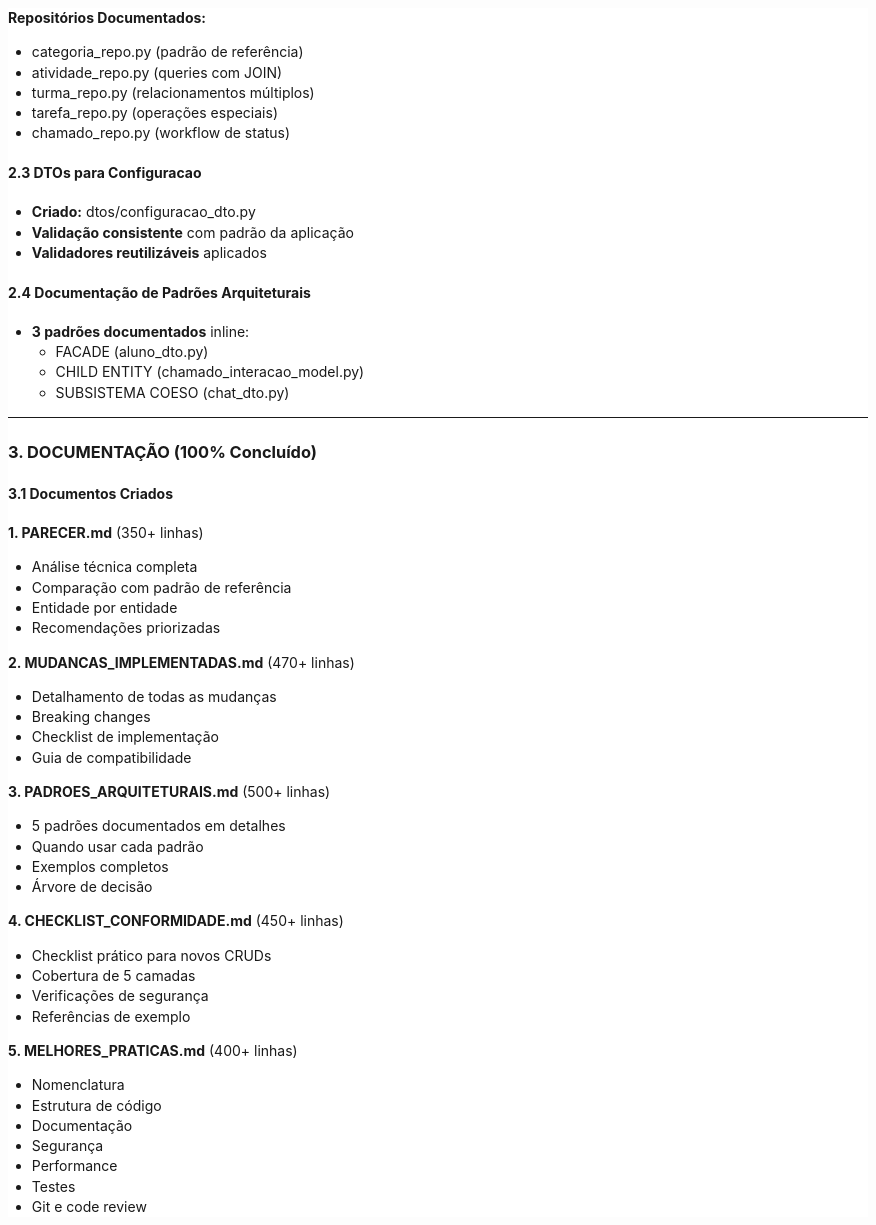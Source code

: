 **Repositórios Documentados:**
- categoria_repo.py (padrão de referência)
- atividade_repo.py (queries com JOIN)
- turma_repo.py (relacionamentos múltiplos)
- tarefa_repo.py (operações especiais)
- chamado_repo.py (workflow de status)

#### 2.3 DTOs para Configuracao
- **Criado:** dtos/configuracao_dto.py
- **Validação consistente** com padrão da aplicação
- **Validadores reutilizáveis** aplicados

#### 2.4 Documentação de Padrões Arquiteturais
- **3 padrões documentados** inline:
  - FACADE (aluno_dto.py)
  - CHILD ENTITY (chamado_interacao_model.py)
  - SUBSISTEMA COESO (chat_dto.py)

---

### 3. DOCUMENTAÇÃO (100% Concluído)

#### 3.1 Documentos Criados

**1. PARECER.md** (350+ linhas)
- Análise técnica completa
- Comparação com padrão de referência
- Entidade por entidade
- Recomendações priorizadas

**2. MUDANCAS_IMPLEMENTADAS.md** (470+ linhas)
- Detalhamento de todas as mudanças
- Breaking changes
- Checklist de implementação
- Guia de compatibilidade

**3. PADROES_ARQUITETURAIS.md** (500+ linhas)
- 5 padrões documentados em detalhes
- Quando usar cada padrão
- Exemplos completos
- Árvore de decisão

**4. CHECKLIST_CONFORMIDADE.md** (450+ linhas)
- Checklist prático para novos CRUDs
- Cobertura de 5 camadas
- Verificações de segurança
- Referências de exemplo

**5. MELHORES_PRATICAS.md** (400+ linhas)
- Nomenclatura
- Estrutura de código
- Documentação
- Segurança
- Performance
- Testes
- Git e code review
